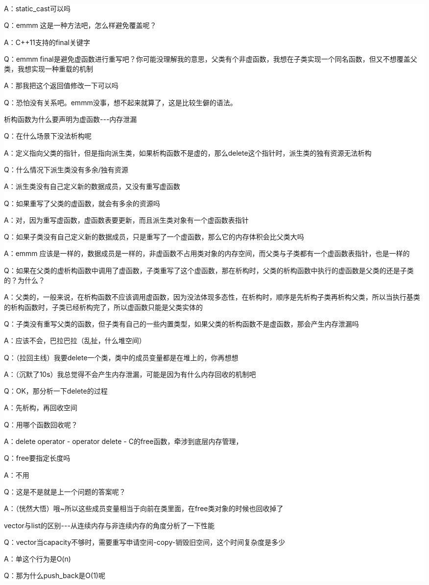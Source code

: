 A：static_cast可以吗

Q：emmm 这是一种方法吧，怎么样避免覆盖呢？

A：C++11支持的final关键字

Q：emmm final是避免虚函数进行重写吧？你可能没理解我的意思，父类有个非虚函数，我想在子类实现一个同名函数，但又不想覆盖父类，我想实现一种重载的机制

A：那我把这个返回值修改一下可以吗

Q：恐怕没有关系吧。emmm没事，想不起来就算了，这是比较生僻的语法。

析构函数为什么要声明为虚函数---内存泄漏

Q：在什么场景下没法析构呢

A：定义指向父类的指针，但是指向派生类，如果析构函数不是虚的，那么delete这个指针时，派生类的独有资源无法析构

Q：什么情况下派生类没有多余/独有资源

A：派生类没有自己定义新的数据成员，又没有重写虚函数

Q：如果重写了父类的虚函数，就会有多余的资源吗

A：对，因为重写虚函数，虚函数表要更新，而且派生类对象有一个虚函数表指针

Q：如果子类没有自己定义新的数据成员，只是重写了一个虚函数，那么它的内存体积会比父类大吗

A：emmm 应该是一样的，数据成员是一样的，非虚函数不占用类对象的内存空间，而父类与子类都有一个虚函数表指针，也是一样的

Q：如果在父类的虚析构函数中调用了虚函数，子类重写了这个虚函数，那在析构时，父类的析构函数中执行的虚函数是父类的还是子类的？为什么？

A：父类的，一般来说，在析构函数不应该调用虚函数，因为没法体现多态性，在析构时，顺序是先析构子类再析构父类，所以当执行基类的析构函数时，子类已经析构完了，所以虚函数只能是父类实体的

Q：子类没有重写父类的函数，但子类有自己的一些内置类型，如果父类的析构函数不是虚函数，那会产生内存泄漏吗

A：应该不会，巴拉巴拉（乱扯，什么堆空间）

Q：（拉回主线）我要delete一个类，类中的成员变量都是在堆上的，你再想想

A：（沉默了10s）我总觉得不会产生内存泄漏，可能是因为有什么内存回收的机制吧

Q：OK，那分析一下delete的过程

A：先析构，再回收空间

Q：用哪个函数回收呢？

A：delete operator - operator delete - C的free函数，牵涉到底层内存管理，

Q：free要指定长度吗

A：不用

Q：这是不是就是上一个问题的答案呢？

A：（恍然大悟）哦~所以这些成员变量相当于向前在类里面，在free类对象的时候也回收掉了

vector与list的区别---从连续内存与非连续内存的角度分析了一下性能

Q：vector当capacity不够时，需要重写申请空间-copy-销毁旧空间，这个时间复杂度是多少

A：单这个行为是O(n)

Q：那为什么push_back是O(1)呢
